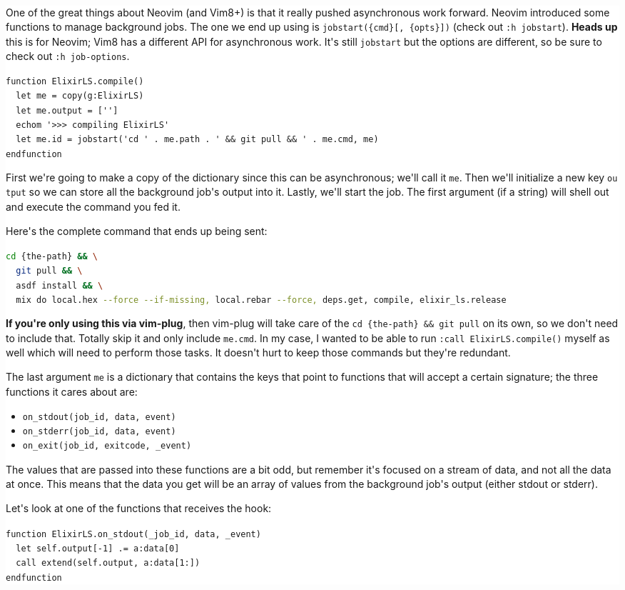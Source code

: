 One of the great things about Neovim (and Vim8+) is that it really pushed
asynchronous work forward. Neovim introduced some functions to manage background
jobs. The one we end up using is `jobstart({cmd}[, {opts}])` (check out `:h jobstart`).
**Heads up** this is for Neovim; Vim8 has a different API for asynchronous
work. It's still `jobstart` but the options are different, so be sure to check
out `:h job-options`.

```vim
function ElixirLS.compile()
  let me = copy(g:ElixirLS)
  let me.output = ['']
  echom '>>> compiling ElixirLS'
  let me.id = jobstart('cd ' . me.path . ' && git pull && ' . me.cmd, me)
endfunction
```

First we're going to make a copy of the dictionary since this can be
asynchronous; we'll call it `me`. Then we'll initialize a new key `output` so we
can store all the background job's output into it. Lastly, we'll start the job.
The first argument (if a string) will shell out and execute the command you fed
it.

Here's the complete command that ends up being sent:

```bash
cd {the-path} && \
  git pull && \
  asdf install && \
  mix do local.hex --force --if-missing, local.rebar --force, deps.get, compile, elixir_ls.release
```

**If you're only using this via vim-plug**, then vim-plug will take care of the
`cd {the-path} && git pull` on its own, so we don't need to include that.
Totally skip it and only include `me.cmd`. In my case, I wanted to be able to
run `:call ElixirLS.compile()` myself as well which will need to perform those
tasks. It doesn't hurt to keep those commands but they're redundant.

The last argument `me` is a dictionary that contains the keys that point to
functions that will accept a certain signature; the three functions it cares
about are:

* `on_stdout(job_id, data, event)`
* `on_stderr(job_id, data, event)`
* `on_exit(job_id, exitcode, _event)`

The values that are passed into these functions are a bit odd, but remember it's
focused on a stream of data, and not all the data at once. This means that the
data you get will be an array of values from the background job's output (either
stdout or stderr).

Let's look at one of the functions that receives the hook:

```vim
function ElixirLS.on_stdout(_job_id, data, _event)
  let self.output[-1] .= a:data[0]
  call extend(self.output, a:data[1:])
endfunction
```


[Kassio's Post]: https://kassio.github.io/2019/03/21/elixir-ls-on-coc.nvim.html
[asdf]: https://asdf-vm.com
[vim-plug]: https://github.com/junegunn/vim-plug
[ElixirLS]: https://github.com/elixir-lsp/elixir-ls
[nvim.coc]: https://github.com/neoclide/coc.nvim
[coc-elixir]: https://github.com/amiralies/coc-elixir
[coc-diagnostic]: https://github.com/iamcco/coc-diagnostic
[mix do]: https://hexdocs.pm/mix/Mix.Tasks.Do.html
[@bernheisel]: https://twitter.com/bernheisel